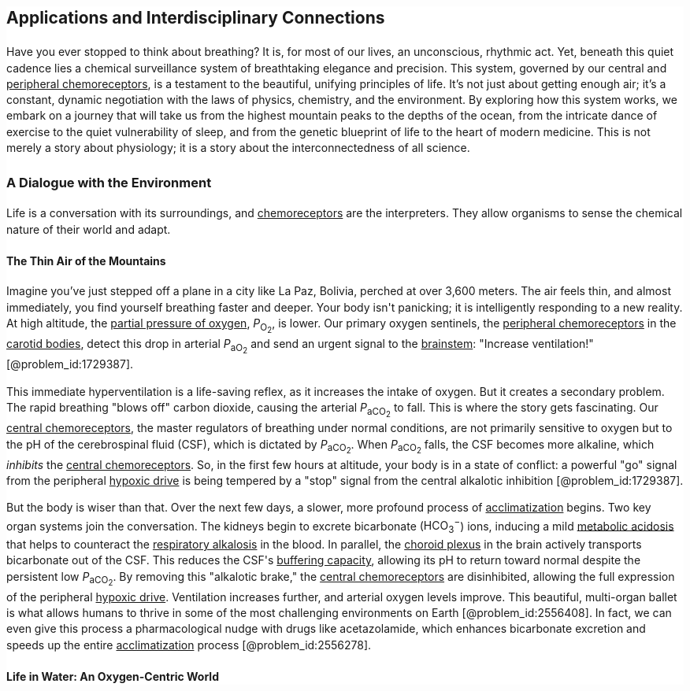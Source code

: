 ## Applications and Interdisciplinary Connections

Have you ever stopped to think about breathing? It is, for most of our lives, an unconscious, rhythmic act. Yet, beneath this quiet cadence lies a chemical surveillance system of breathtaking elegance and precision. This system, governed by our central and [peripheral chemoreceptors](@article_id:151418), is a testament to the beautiful, unifying principles of life. It’s not just about getting enough air; it’s a constant, dynamic negotiation with the laws of physics, chemistry, and the environment. By exploring how this system works, we embark on a journey that will take us from the highest mountain peaks to the depths of the ocean, from the intricate dance of exercise to the quiet vulnerability of sleep, and from the genetic blueprint of life to the heart of modern medicine. This is not merely a story about physiology; it is a story about the interconnectedness of all science.

### A Dialogue with the Environment

Life is a conversation with its surroundings, and [chemoreceptors](@article_id:148181) are the interpreters. They allow organisms to sense the chemical nature of their world and adapt.

#### The Thin Air of the Mountains

Imagine you’ve just stepped off a plane in a city like La Paz, Bolivia, perched at over 3,600 meters. The air feels thin, and almost immediately, you find yourself breathing faster and deeper. Your body isn't panicking; it is intelligently responding to a new reality. At high altitude, the [partial pressure of oxygen](@article_id:155655), $P_{\text{O}_2}$, is lower. Our primary oxygen sentinels, the [peripheral chemoreceptors](@article_id:151418) in the [carotid bodies](@article_id:170506), detect this drop in arterial $P_{\text{aO}_2}$ and send an urgent signal to the [brainstem](@article_id:168868): "Increase ventilation!" [@problem_id:1729387].

This immediate hyperventilation is a life-saving reflex, as it increases the intake of oxygen. But it creates a secondary problem. The rapid breathing "blows off" carbon dioxide, causing the arterial $P_{\text{aCO}_2}$ to fall. This is where the story gets fascinating. Our [central chemoreceptors](@article_id:155768), the master regulators of breathing under normal conditions, are not primarily sensitive to oxygen but to the pH of the cerebrospinal fluid (CSF), which is dictated by $P_{\text{aCO}_2}$. When $P_{\text{aCO}_2}$ falls, the CSF becomes more alkaline, which *inhibits* the [central chemoreceptors](@article_id:155768). So, in the first few hours at altitude, your body is in a state of conflict: a powerful "go" signal from the peripheral [hypoxic drive](@article_id:149856) is being tempered by a "stop" signal from the central alkalotic inhibition [@problem_id:1729387].

But the body is wiser than that. Over the next few days, a slower, more profound process of [acclimatization](@article_id:155752) begins. Two key organ systems join the conversation. The kidneys begin to excrete bicarbonate ($\text{HCO}_3^-$) ions, inducing a mild [metabolic acidosis](@article_id:148877) that helps to counteract the [respiratory alkalosis](@article_id:147849) in the blood. In parallel, the [choroid plexus](@article_id:172402) in the brain actively transports bicarbonate out of the CSF. This reduces the CSF's [buffering capacity](@article_id:166634), allowing its pH to return toward normal despite the persistent low $P_{\text{aCO}_2}$. By removing this "alkalotic brake," the [central chemoreceptors](@article_id:155768) are disinhibited, allowing the full expression of the peripheral [hypoxic drive](@article_id:149856). Ventilation increases further, and arterial oxygen levels improve. This beautiful, multi-organ ballet is what allows humans to thrive in some of the most challenging environments on Earth [@problem_id:2556408]. In fact, we can even give this process a pharmacological nudge with drugs like acetazolamide, which enhances bicarbonate excretion and speeds up the entire [acclimatization](@article_id:155752) process [@problem_id:2556278].

#### Life in Water: An Oxygen-Centric World
